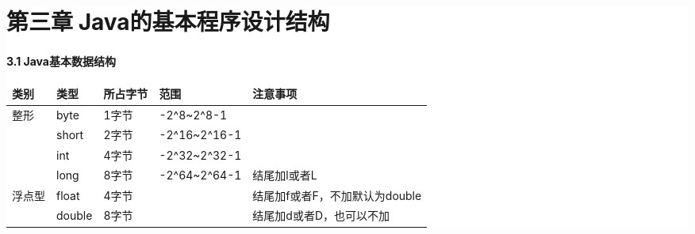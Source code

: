 # 第三章 Java的基本程序设计结构

#### 3.1 Java基本数据结构
<table style="align: center">
   <thead style="font-weight: bold">
      <tr>
         <td>类别</td>
         <td>类型</td>
         <td>所占字节</td>
         <td>范围</td>
         <td>注意事项</td>
      </tr>
   </thead>
   <tr >
      <td rowspan="4">整形</td>
      <td>byte</td>
      <td>1字节</td>
      <td>-2^8~2^8-1</td>
      <td></td>
   </tr>
   <tr>
      <td>short</td>
      <td>2字节</td>
      <td>-2^16~2^16-1</td>
      <td></td>
   </tr>
   <tr>
      <td>int</td>
      <td>4字节</td>
      <td>-2^32~2^32-1</td>
      <td></td>
   </tr>
   <tr>
      <td>long</td>
      <td>8字节</td>
      <td>-2^64~2^64-1</td>
      <td> 结尾加l或者L</td>
   </tr>
   
   <tr>
      <td rowspan="2">浮点型</td>
      <td>float</td>
      <td>4字节</td>
      <td></td>
      <td> 结尾加f或者F，不加默认为double</td>
   </tr>
   <tr>
      <td>double</td>
      <td>8字节</td>
      <td></td>
      <td> 结尾加d或者D，也可以不加</td>
   </tr>
   